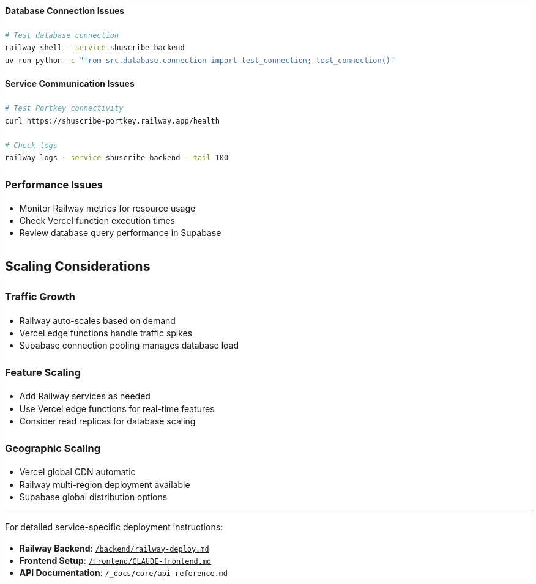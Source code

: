 #### Database Connection Issues
```bash
# Test database connection
railway shell --service shuscribe-backend
uv run python -c "from src.database.connection import test_connection; test_connection()"
```

#### Service Communication Issues
```bash
# Test Portkey connectivity
curl https://shuscribe-portkey.railway.app/health

# Check logs
railway logs --service shuscribe-backend --tail 100
```

### Performance Issues
- Monitor Railway metrics for resource usage
- Check Vercel function execution times
- Review database query performance in Supabase

## Scaling Considerations

### Traffic Growth
- Railway auto-scales based on demand
- Vercel edge functions handle traffic spikes
- Supabase connection pooling manages database load

### Feature Scaling
- Add Railway services as needed
- Use Vercel edge functions for real-time features
- Consider read replicas for database scaling

### Geographic Scaling
- Vercel global CDN automatic
- Railway multi-region deployment available
- Supabase global distribution options

---

For detailed service-specific deployment instructions:
- **Railway Backend**: [`/backend/railway-deploy.md`](../../backend/railway-deploy.md)
- **Frontend Setup**: [`/frontend/CLAUDE-frontend.md`](../../frontend/CLAUDE-frontend.md)
- **API Documentation**: [`/_docs/core/api-reference.md`](../core/api-reference.md)